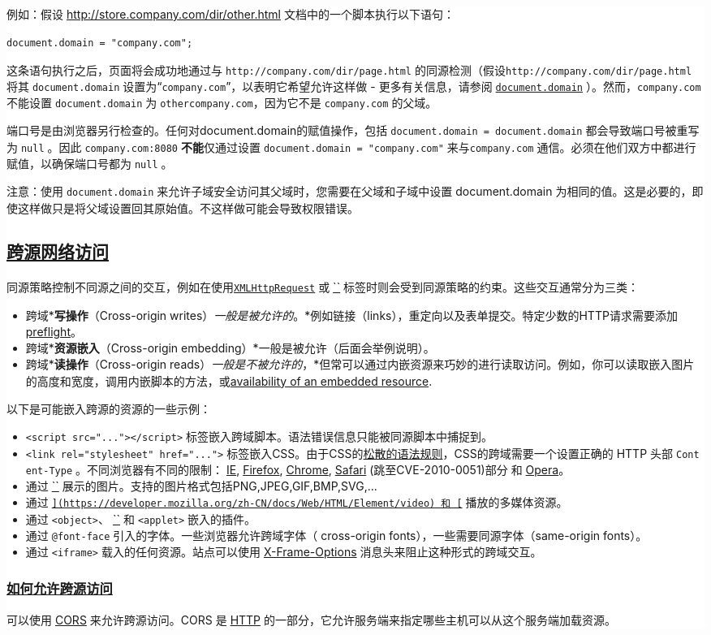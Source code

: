 例如：假设 http://store.company.com/dir/other.html 文档中的一个脚本执行以下语句：

```
document.domain = "company.com";
```

这条语句执行之后，页面将会成功地通过与 `http://company.com/dir/page.html` 的同源检测（假设`http://company.com/dir/page.html` 将其 `document.domain` 设置为“`company.com`”，以表明它希望允许这样做 - 更多有关信息，请参阅 [`document.domain`](https://developer.mozilla.org/zh-CN/docs/Web/API/Document/domain) ）。然而，`company.com` 不能设置 `document.domain` 为 `othercompany.com`，因为它不是 `company.com` 的父域。

端口号是由浏览器另行检查的。任何对document.domain的赋值操作，包括 `document.domain = document.domain` 都会导致端口号被重写为 `null` 。因此 `company.com:8080` **不能**仅通过设置 `document.domain = "company.com"` 来与`company.com` 通信。必须在他们双方中都进行赋值，以确保端口号都为 `null` 。

注意：使用 `document.domain` 来允许子域安全访问其父域时，您需要在父域和子域中设置 document.domain 为相同的值。这是必要的，即使这样做只是将父域设置回其原始值。不这样做可能会导致权限错误。

## [跨源网络访问](https://developer.mozilla.org/zh-CN/docs/Web/Security/Same-origin_policy#跨源网络访问)

同源策略控制不同源之间的交互，例如在使用[`XMLHttpRequest`](https://developer.mozilla.org/zh-CN/docs/Web/API/XMLHttpRequest) 或 [``](https://developer.mozilla.org/zh-CN/docs/Web/HTML/Element/img) 标签时则会受到同源策略的约束。这些交互通常分为三类：

- 跨域***写操作**（Cross-origin writes）*一般是被允许的*。*例如链接（links），重定向以及表单提交。特定少数的HTTP请求需要添加 [preflight](https://developer.mozilla.org/zh-CN/docs/HTTP/Access_control_CORS#Preflighted_requests)。
- 跨域***资源嵌入**（Cross-origin embedding）*一般是被允许（后面会举例说明）。
- 跨域***读操作**（Cross-origin reads）*一般是不被允许的*，*但常可以通过内嵌资源来巧妙的进行读取访问。例如，你可以读取嵌入图片的高度和宽度，调用内嵌脚本的方法，或[availability of an embedded resource](https://grepular.com/Abusing_HTTP_Status_Codes_to_Expose_Private_Information).

以下是可能嵌入跨源的资源的一些示例：

- `<script src="..."></script>` 标签嵌入跨域脚本。语法错误信息只能被同源脚本中捕捉到。
- `<link rel="stylesheet" href="...">` 标签嵌入CSS。由于CSS的[松散的语法规则](http://scarybeastsecurity.blogspot.dk/2009/12/generic-cross-browser-cross-domain.html)，CSS的跨域需要一个设置正确的 HTTP 头部 `Content-Type` 。不同浏览器有不同的限制： [IE](http://msdn.microsoft.com/zh-CN/library/ie/gg622939(v=vs.85).aspx), [Firefox](http://www.mozilla.org/security/announce/2010/mfsa2010-46.html), [Chrome](http://code.google.com/p/chromium/issues/detail?id=9877), [Safari](http://support.apple.com/kb/HT4070) (跳至CVE-2010-0051)部分 和 [Opera](http://www.opera.com/support/kb/view/943/)。
- 通过 [``](https://developer.mozilla.org/zh-CN/docs/Web/HTML/Element/img) 展示的图片。支持的图片格式包括PNG,JPEG,GIF,BMP,SVG,...
- 通过 [``](https://developer.mozilla.org/zh-CN/docs/Web/HTML/Element/video) 和 [``](https://developer.mozilla.org/zh-CN/docs/Web/HTML/Element/audio) 播放的多媒体资源。
- 通过 `<object>`、 [``](https://developer.mozilla.org/zh-CN/docs/HTML/Element/embed) 和 `<applet>` 嵌入的插件。
- 通过 `@font-face` 引入的字体。一些浏览器允许跨域字体（ cross-origin fonts），一些需要同源字体（same-origin fonts）。
- 通过 `<iframe>` 载入的任何资源。站点可以使用 [X-Frame-Options](https://developer.mozilla.org/zh-CN/docs/HTTP/X-Frame-Options) 消息头来阻止这种形式的跨域交互。

### [**如何允许跨源访问**](https://developer.mozilla.org/zh-CN/docs/Web/Security/Same-origin_policy#如何允许跨源访问)

可以使用 [CORS](https://developer.mozilla.org/zh-CN/docs/HTTP/Access_control_CORS) 来允许跨源访问。CORS 是 [HTTP](https://developer.mozilla.org/en-US/docs/Glossary/HTTP) 的一部分，它允许服务端来指定哪些主机可以从这个服务端加载资源。
